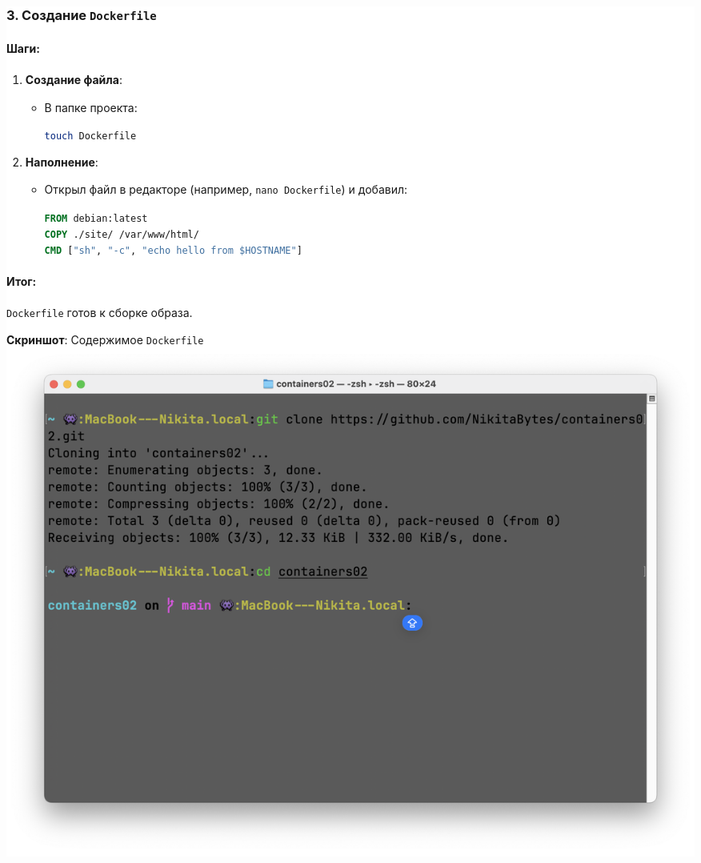 
### 3. Создание `Dockerfile`

#### Шаги:
1. **Создание файла**:  
   - В папке проекта:  
     ```bash
     touch Dockerfile
     ```

2. **Наполнение**:  
   - Открыл файл в редакторе (например, `nano Dockerfile`) и добавил:  
     ```dockerfile
     FROM debian:latest
     COPY ./site/ /var/www/html/
     CMD ["sh", "-c", "echo hello from $HOSTNAME"]
     ```

#### Итог:
`Dockerfile` готов к сборке образа.  

**Скриншот**: Содержимое `Dockerfile`  
![Dockerfile](images/dockerfile.png)